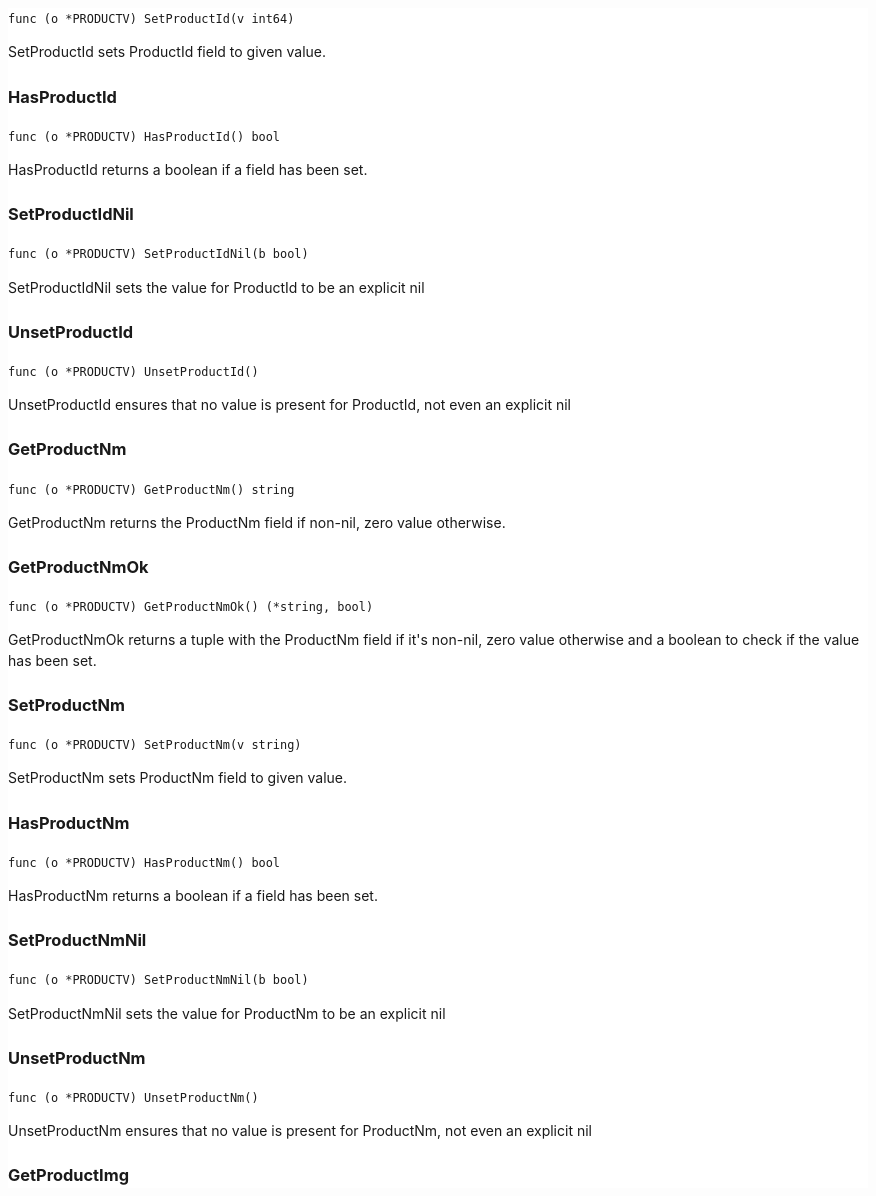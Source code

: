 `func (o *PRODUCTV) SetProductId(v int64)`

SetProductId sets ProductId field to given value.

### HasProductId

`func (o *PRODUCTV) HasProductId() bool`

HasProductId returns a boolean if a field has been set.

### SetProductIdNil

`func (o *PRODUCTV) SetProductIdNil(b bool)`

 SetProductIdNil sets the value for ProductId to be an explicit nil

### UnsetProductId
`func (o *PRODUCTV) UnsetProductId()`

UnsetProductId ensures that no value is present for ProductId, not even an explicit nil
### GetProductNm

`func (o *PRODUCTV) GetProductNm() string`

GetProductNm returns the ProductNm field if non-nil, zero value otherwise.

### GetProductNmOk

`func (o *PRODUCTV) GetProductNmOk() (*string, bool)`

GetProductNmOk returns a tuple with the ProductNm field if it's non-nil, zero value otherwise
and a boolean to check if the value has been set.

### SetProductNm

`func (o *PRODUCTV) SetProductNm(v string)`

SetProductNm sets ProductNm field to given value.

### HasProductNm

`func (o *PRODUCTV) HasProductNm() bool`

HasProductNm returns a boolean if a field has been set.

### SetProductNmNil

`func (o *PRODUCTV) SetProductNmNil(b bool)`

 SetProductNmNil sets the value for ProductNm to be an explicit nil

### UnsetProductNm
`func (o *PRODUCTV) UnsetProductNm()`

UnsetProductNm ensures that no value is present for ProductNm, not even an explicit nil
### GetProductImg
